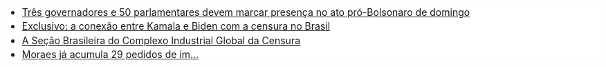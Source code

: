 - [Três governadores e 50 parlamentares devem marcar presença no ato pró-Bolsonaro de domingo](https://www.gazetadopovo.com.br/republica/governadores-parlamentares-presenca-ato-pro-bolsonaro-rio-de-janeiro/?ref=busca)
- [Exclusivo: a conexão entre Kamala e Biden com a censura no Brasil](https://www.gazetadopovo.com.br/sem-rodeios/exclusivo-a-conexao-entre-kamala-e-biden-com-a-censura-no-brasil/?ref=busca)
- [A Seção Brasileira do Complexo Industrial Global da Censura](https://www.gazetadopovo.com.br/vozes/flavio-gordon/a-secao-brasileira-do-complexo-industrial-global-da-censura/?ref=busca)
- [Moraes já acumula 29 pedidos de im...](https://www.gazetadopovo.com.br/republica/impeachment-moraes-29-pedidos/?ref=busca)  

